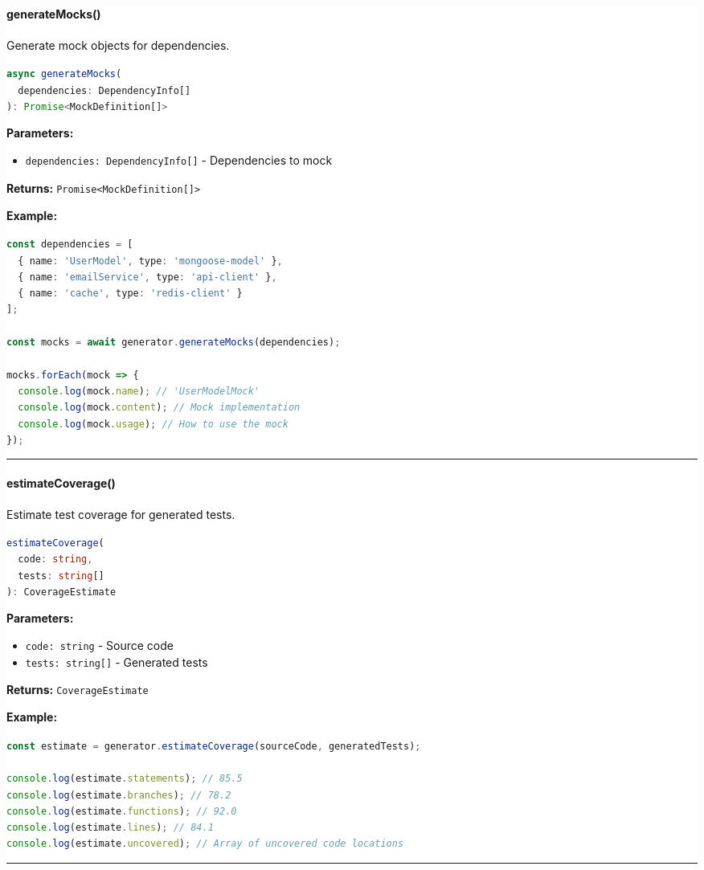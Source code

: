 
#### generateMocks()

Generate mock objects for dependencies.

```typescript
async generateMocks(
  dependencies: DependencyInfo[]
): Promise<MockDefinition[]>
```

**Parameters:**
- `dependencies: DependencyInfo[]` - Dependencies to mock

**Returns:** `Promise<MockDefinition[]>`

**Example:**
```typescript
const dependencies = [
  { name: 'UserModel', type: 'mongoose-model' },
  { name: 'emailService', type: 'api-client' },
  { name: 'cache', type: 'redis-client' }
];

const mocks = await generator.generateMocks(dependencies);

mocks.forEach(mock => {
  console.log(mock.name); // 'UserModelMock'
  console.log(mock.content); // Mock implementation
  console.log(mock.usage); // How to use the mock
});
```

---

#### estimateCoverage()

Estimate test coverage for generated tests.

```typescript
estimateCoverage(
  code: string,
  tests: string[]
): CoverageEstimate
```

**Parameters:**
- `code: string` - Source code
- `tests: string[]` - Generated tests

**Returns:** `CoverageEstimate`

**Example:**
```typescript
const estimate = generator.estimateCoverage(sourceCode, generatedTests);

console.log(estimate.statements); // 85.5
console.log(estimate.branches); // 78.2
console.log(estimate.functions); // 92.0
console.log(estimate.lines); // 84.1
console.log(estimate.uncovered); // Array of uncovered code locations
```

---